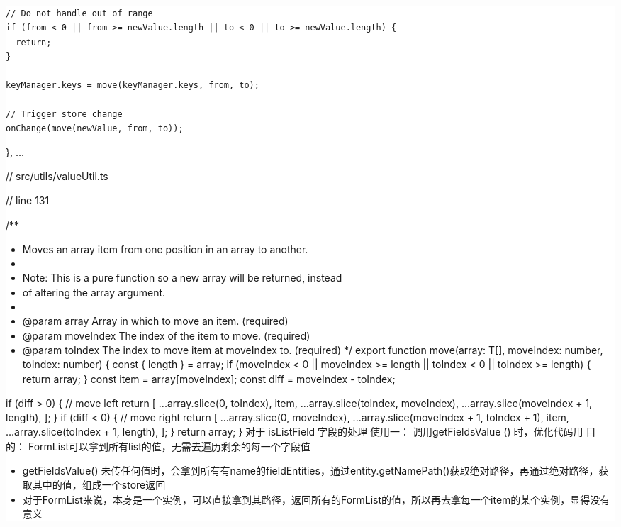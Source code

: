     // Do not handle out of range
    if (from < 0 || from >= newValue.length || to < 0 || to >= newValue.length) {
      return;
    }

    keyManager.keys = move(keyManager.keys, from, to);

    // Trigger store change
    onChange(move(newValue, from, to));
  },
 ...

// src/utils/valueUtil.ts

// line 131

/**
 * Moves an array item from one position in an array to another.
 *
 * Note: This is a pure function so a new array will be returned, instead
 * of altering the array argument.
 *
 * @param array         Array in which to move an item.         (required)
 * @param moveIndex     The index of the item to move.          (required)
 * @param toIndex       The index to move item at moveIndex to. (required)
 */
export function move<T>(array: T[], moveIndex: number, toIndex: number) {
  const { length } = array;
  if (moveIndex < 0 || moveIndex >= length || toIndex < 0 || toIndex >= length) {
    return array;
  }
  const item = array[moveIndex];
  const diff = moveIndex - toIndex;

  if (diff > 0) {
    // move left
    return [
      ...array.slice(0, toIndex),
      item,
      ...array.slice(toIndex, moveIndex),
      ...array.slice(moveIndex + 1, length),
    ];
  }
  if (diff < 0) {
    // move right
    return [
      ...array.slice(0, moveIndex),
      ...array.slice(moveIndex + 1, toIndex + 1),
      item,
      ...array.slice(toIndex + 1, length),
    ];
  }
  return array;
}
对于 isListField 字段的处理
使用一： 调用getFieldsValue () 时，优化代码用
目的： FormList可以拿到所有list的值，无需去遍历剩余的每一个字段值
- getFieldsValue() 未传任何值时，会拿到所有有name的fieldEntities，通过entity.getNamePath()获取绝对路径，再通过绝对路径，获取其中的值，组成一个store返回
- 对于FormList来说，本身是一个实例，可以直接拿到其路径，返回所有的FormList的值，所以再去拿每一个item的某个实例，显得没有意义
